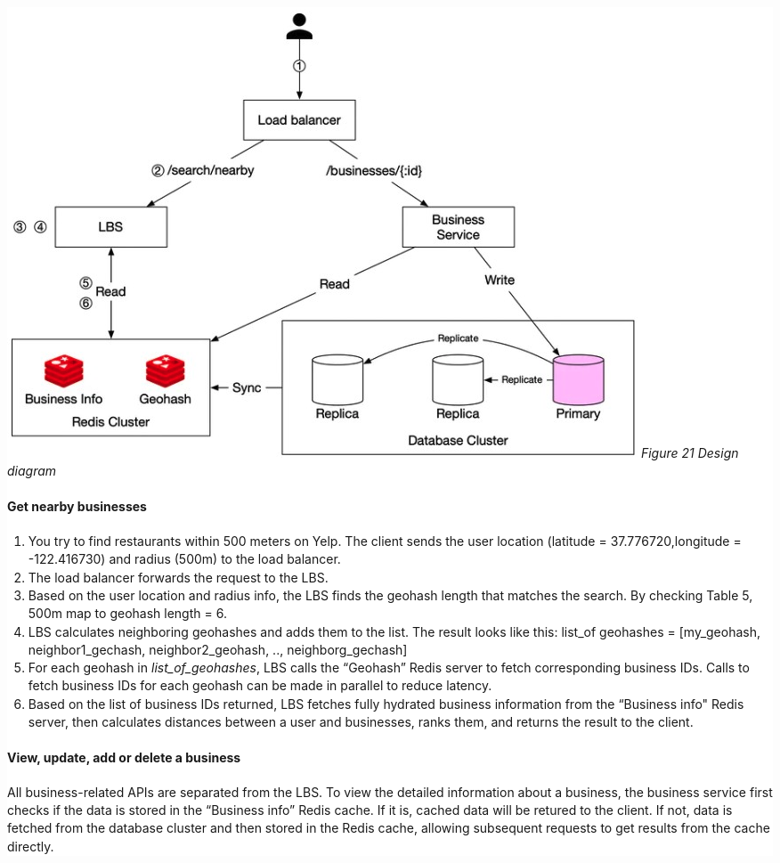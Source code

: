 ![img](./f21.png)
*Figure 21 Design diagram*

#### Get nearby businesses
1. You try to find restaurants within 500 meters on Yelp. The client sends the user location (latitude = 37.776720,longitude = -122.416730) and radius (500m) to the load balancer.
2. The load balancer forwards the request to the LBS.
3. Based on the user location and radius info, the LBS finds the geohash length that matches the search. By checking Table 5, 500m map to geohash length = 6.
4. LBS calculates neighboring geohashes and adds them to the list. The result looks like this: list_of geohashes =
[my_geohash, neighbor1_gechash, neighbor2_geohash, .., neighborg_gechash]
5. For each geohash in *list_of_geohashes*, LBS calls the “Geohash” Redis server to fetch corresponding business IDs. Calls to fetch business IDs for each geohash can be made in parallel to reduce latency.
6. Based on the list of business IDs returned, LBS fetches fully hydrated business information from the “Business info" Redis server, then calculates distances between a user and businesses, ranks them, and returns the result to the client.

#### View, update, add or delete a business

All business-related APIs are separated from the LBS. To view the detailed information about a business, the business service first checks if the data is stored in the “Business info” Redis cache. If it is, cached data will be retured to the client. If not, data is fetched from the database cluster and then stored in the Redis cache, allowing subsequent requests to get results from the cache directly.
